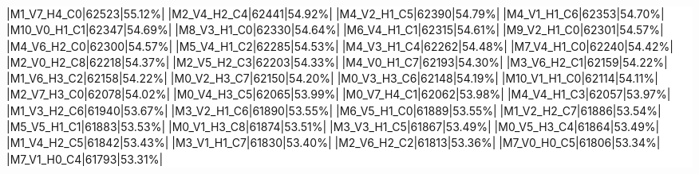 |M1_V7_H4_C0|62523|55.12%|
|M2_V4_H2_C4|62441|54.92%|
|M4_V2_H1_C5|62390|54.79%|
|M4_V1_H1_C6|62353|54.70%|
|M10_V0_H1_C1|62347|54.69%|
|M8_V3_H1_C0|62330|54.64%|
|M6_V4_H1_C1|62315|54.61%|
|M9_V2_H1_C0|62301|54.57%|
|M4_V6_H2_C0|62300|54.57%|
|M5_V4_H1_C2|62285|54.53%|
|M4_V3_H1_C4|62262|54.48%|
|M7_V4_H1_C0|62240|54.42%|
|M2_V0_H2_C8|62218|54.37%|
|M2_V5_H2_C3|62203|54.33%|
|M4_V0_H1_C7|62193|54.30%|
|M3_V6_H2_C1|62159|54.22%|
|M1_V6_H3_C2|62158|54.22%|
|M0_V2_H3_C7|62150|54.20%|
|M0_V3_H3_C6|62148|54.19%|
|M10_V1_H1_C0|62114|54.11%|
|M2_V7_H3_C0|62078|54.02%|
|M0_V4_H3_C5|62065|53.99%|
|M0_V7_H4_C1|62062|53.98%|
|M4_V4_H1_C3|62057|53.97%|
|M1_V3_H2_C6|61940|53.67%|
|M3_V2_H1_C6|61890|53.55%|
|M6_V5_H1_C0|61889|53.55%|
|M1_V2_H2_C7|61886|53.54%|
|M5_V5_H1_C1|61883|53.53%|
|M0_V1_H3_C8|61874|53.51%|
|M3_V3_H1_C5|61867|53.49%|
|M0_V5_H3_C4|61864|53.49%|
|M1_V4_H2_C5|61842|53.43%|
|M3_V1_H1_C7|61830|53.40%|
|M2_V6_H2_C2|61813|53.36%|
|M7_V0_H0_C5|61806|53.34%|
|M7_V1_H0_C4|61793|53.31%|